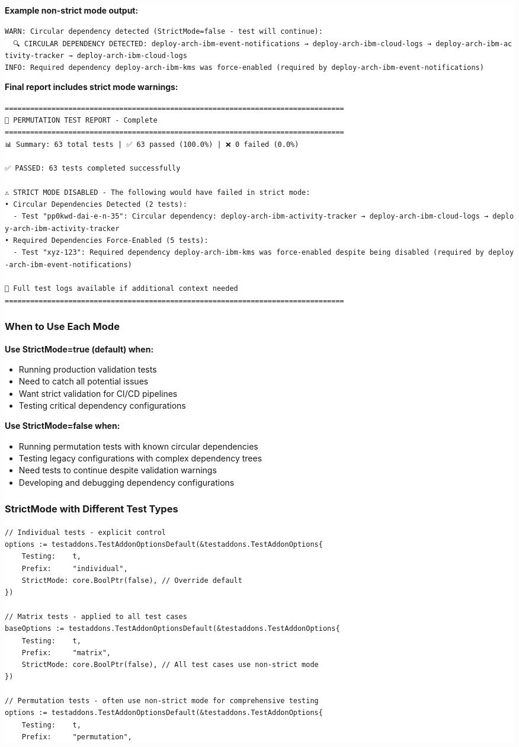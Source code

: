 **Example non-strict mode output:**
```
WARN: Circular dependency detected (StrictMode=false - test will continue):
  🔍 CIRCULAR DEPENDENCY DETECTED: deploy-arch-ibm-event-notifications → deploy-arch-ibm-cloud-logs → deploy-arch-ibm-activity-tracker → deploy-arch-ibm-cloud-logs
INFO: Required dependency deploy-arch-ibm-kms was force-enabled (required by deploy-arch-ibm-event-notifications)
```

**Final report includes strict mode warnings:**

```text
================================================================================
🧪 PERMUTATION TEST REPORT - Complete
================================================================================
📊 Summary: 63 total tests | ✅ 63 passed (100.0%) | ❌ 0 failed (0.0%)

✅ PASSED: 63 tests completed successfully

⚠️ STRICT MODE DISABLED - The following would have failed in strict mode:
• Circular Dependencies Detected (2 tests):
  - Test "pp0kwd-dai-e-n-35": Circular dependency: deploy-arch-ibm-activity-tracker → deploy-arch-ibm-cloud-logs → deploy-arch-ibm-activity-tracker
• Required Dependencies Force-Enabled (5 tests):
  - Test "xyz-123": Required dependency deploy-arch-ibm-kms was force-enabled despite being disabled (required by deploy-arch-ibm-event-notifications)

📁 Full test logs available if additional context needed
================================================================================
```

### When to Use Each Mode

**Use StrictMode=true (default) when:**
- Running production validation tests
- Need to catch all potential issues
- Want strict validation for CI/CD pipelines
- Testing critical dependency configurations

**Use StrictMode=false when:**
- Running permutation tests with known circular dependencies
- Testing legacy configurations with complex dependency trees
- Need tests to continue despite validation warnings
- Developing and debugging dependency configurations

### StrictMode with Different Test Types

```golang
// Individual tests - explicit control
options := testaddons.TestAddonOptionsDefault(&testaddons.TestAddonOptions{
    Testing:    t,
    Prefix:     "individual",
    StrictMode: core.BoolPtr(false), // Override default
})

// Matrix tests - applied to all test cases
baseOptions := testaddons.TestAddonOptionsDefault(&testaddons.TestAddonOptions{
    Testing:    t,
    Prefix:     "matrix",
    StrictMode: core.BoolPtr(false), // All test cases use non-strict mode
})

// Permutation tests - often use non-strict mode for comprehensive testing
options := testaddons.TestAddonOptionsDefault(&testaddons.TestAddonOptions{
    Testing:    t,
    Prefix:     "permutation",
```